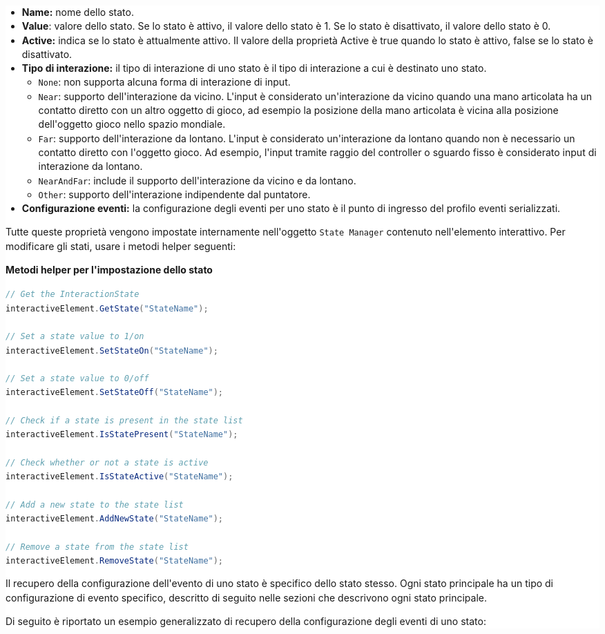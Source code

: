 - **Name:** nome dello stato.
- **Value**: valore dello stato.  Se lo stato è attivo, il valore dello stato è 1. Se lo stato è disattivato, il valore dello stato è 0.
- **Active:** indica se lo stato è attualmente attivo. Il valore della proprietà Active è true quando lo stato è attivo, false se lo stato è disattivato. 
- **Tipo di interazione:** il tipo di interazione di uno stato è il tipo di interazione a cui è destinato uno stato. 
  - `None`: non supporta alcuna forma di interazione di input.
  - `Near`: supporto dell'interazione da vicino. L'input è considerato un'interazione da vicino quando una mano articolata ha un contatto diretto con un altro oggetto di gioco, ad esempio la posizione della mano articolata è vicina alla posizione dell'oggetto gioco nello spazio mondiale.
  - `Far`: supporto dell'interazione da lontano. L'input è considerato un'interazione da lontano quando non è necessario un contatto diretto con l'oggetto gioco. Ad esempio, l'input tramite raggio del controller o sguardo fisso è considerato input di interazione da lontano.
  - `NearAndFar`: include il supporto dell'interazione da vicino e da lontano. 
  - `Other`: supporto dell'interazione indipendente dal puntatore.
- **Configurazione eventi:** la configurazione degli eventi per uno stato è il punto di ingresso del profilo eventi serializzati. 

Tutte queste proprietà vengono impostate internamente nell'oggetto `State Manager` contenuto nell'elemento interattivo. Per modificare gli stati, usare i metodi helper seguenti:

**Metodi helper per l'impostazione dello stato**

```c# 
// Get the InteractionState
interactiveElement.GetState("StateName");

// Set a state value to 1/on
interactiveElement.SetStateOn("StateName");

// Set a state value to 0/off
interactiveElement.SetStateOff("StateName");

// Check if a state is present in the state list
interactiveElement.IsStatePresent("StateName");

// Check whether or not a state is active
interactiveElement.IsStateActive("StateName");

// Add a new state to the state list
interactiveElement.AddNewState("StateName");

// Remove a state from the state list
interactiveElement.RemoveState("StateName");
```

Il recupero della configurazione dell'evento di uno stato è specifico dello stato stesso. Ogni stato principale ha un tipo di configurazione di evento specifico, descritto di seguito nelle sezioni che descrivono ogni stato principale.

Di seguito è riportato un esempio generalizzato di recupero della configurazione degli eventi di uno stato:
